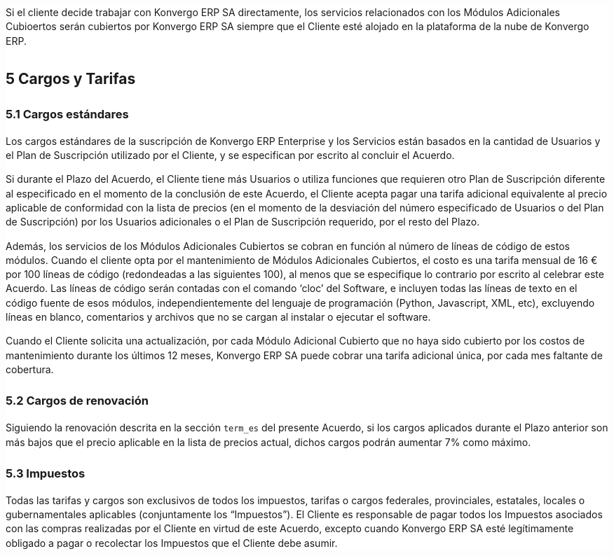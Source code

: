 Si el cliente decide trabajar con Konvergo ERP SA directamente, los servicios
relacionados con los Módulos Adicionales Cubioertos serán cubiertos por
Konvergo ERP SA siempre que el Cliente esté alojado en la plataforma de la nube
de Konvergo ERP.

## 5 Cargos y Tarifas

### 5.1 Cargos estándares

Los cargos estándares de la suscripción de Konvergo ERP Enterprise y los
Servicios están basados en la cantidad de Usuarios y el Plan de
Suscripción utilizado por el Cliente, y se especifican por escrito al
concluir el Acuerdo.

Si durante el Plazo del Acuerdo, el Cliente tiene más Usuarios o utiliza
funciones que requieren otro Plan de Suscripción diferente al
especificado en el momento de la conclusión de este Acuerdo, el Cliente
acepta pagar una tarifa adicional equivalente al precio aplicable de
conformidad con la lista de precios (en el momento de la desviación del
número especificado de Usuarios o del Plan de Suscripción) por los
Usuarios adicionales o el Plan de Suscripción requerido, por el resto
del Plazo.

Además, los servicios de los Módulos Adicionales Cubiertos se cobran en
función al número de líneas de código de estos módulos. Cuando el
cliente opta por el mantenimiento de Módulos Adicionales Cubiertos, el
costo es una tarifa mensual de 16 € por 100 líneas de código
(redondeadas a las siguientes 100), al menos que se especifique lo
contrario por escrito al celebrar este Acuerdo. Las líneas de código
serán contadas con el comando ‘cloc’ del Software, e incluyen todas las
líneas de texto en el código fuente de esos módulos, independientemente
del lenguaje de programación (Python, Javascript, XML, etc), excluyendo
líneas en blanco, comentarios y archivos que no se cargan al instalar o
ejecutar el software.

Cuando el Cliente solicita una actualización, por cada Módulo Adicional
Cubierto que no haya sido cubierto por los costos de mantenimiento
durante los últimos 12 meses, Konvergo ERP SA puede cobrar una tarifa adicional
única, por cada mes faltante de cobertura.

### 5.2 Cargos de renovación

Siguiendo la renovación descrita en la sección `term_es` del presente
Acuerdo, si los cargos aplicados durante el Plazo anterior son más bajos
que el precio aplicable en la lista de precios actual, dichos cargos
podrán aumentar 7% como máximo.

### 5.3 Impuestos

Todas las tarifas y cargos son exclusivos de todos los impuestos,
tarifas o cargos federales, provinciales, estatales, locales o
gubernamentales aplicables (conjuntamente los “Impuestos”). El Cliente
es responsable de pagar todos los Impuestos asociados con las compras
realizadas por el Cliente en virtud de este Acuerdo, excepto cuando Konvergo ERP
SA esté legítimamente obligado a pagar o recolectar los Impuestos que el
Cliente debe asumir.
